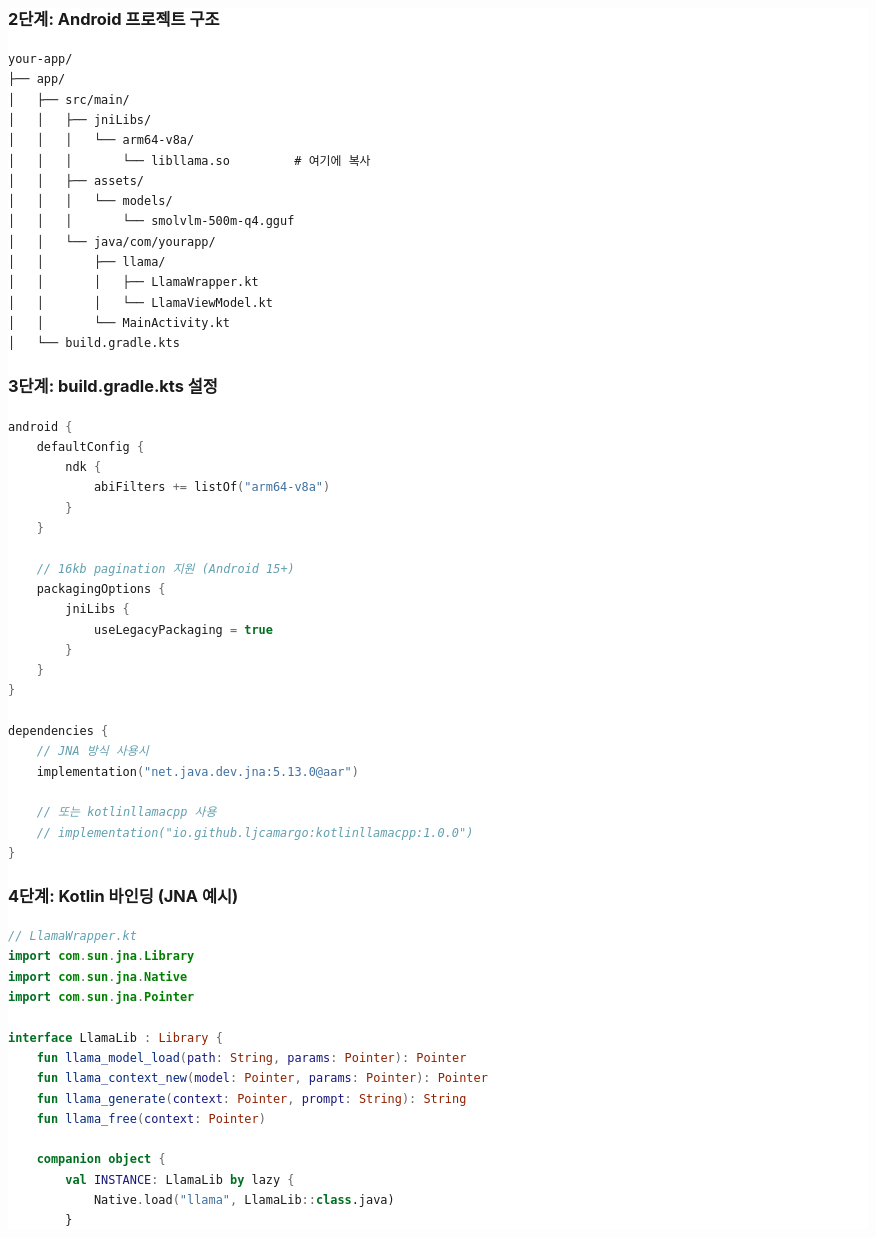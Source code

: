 ### 2단계: Android 프로젝트 구조

```
your-app/
├── app/
│   ├── src/main/
│   │   ├── jniLibs/
│   │   │   └── arm64-v8a/
│   │   │       └── libllama.so         # 여기에 복사
│   │   ├── assets/
│   │   │   └── models/
│   │   │       └── smolvlm-500m-q4.gguf
│   │   └── java/com/yourapp/
│   │       ├── llama/
│   │       │   ├── LlamaWrapper.kt
│   │       │   └── LlamaViewModel.kt
│   │       └── MainActivity.kt
│   └── build.gradle.kts
```

### 3단계: build.gradle.kts 설정

```kotlin
android {
    defaultConfig {
        ndk {
            abiFilters += listOf("arm64-v8a")
        }
    }

    // 16kb pagination 지원 (Android 15+)
    packagingOptions {
        jniLibs {
            useLegacyPackaging = true
        }
    }
}

dependencies {
    // JNA 방식 사용시
    implementation("net.java.dev.jna:5.13.0@aar")

    // 또는 kotlinllamacpp 사용
    // implementation("io.github.ljcamargo:kotlinllamacpp:1.0.0")
}
```

### 4단계: Kotlin 바인딩 (JNA 예시)

```kotlin
// LlamaWrapper.kt
import com.sun.jna.Library
import com.sun.jna.Native
import com.sun.jna.Pointer

interface LlamaLib : Library {
    fun llama_model_load(path: String, params: Pointer): Pointer
    fun llama_context_new(model: Pointer, params: Pointer): Pointer
    fun llama_generate(context: Pointer, prompt: String): String
    fun llama_free(context: Pointer)

    companion object {
        val INSTANCE: LlamaLib by lazy {
            Native.load("llama", LlamaLib::class.java)
        }
```